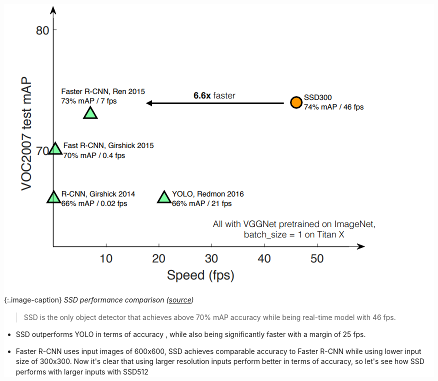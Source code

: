 ![SSD performance comparison](/assets/img/pexels/SSD-performance1.png)

{:.image-caption}
*SSD performance comparison ([source]( http://www.cs.unc.edu/~wliu/papers/ssd_eccv2016_slide.pdf))*


> SSD is the only object detector that achieves above 70% mAP accuracy while being real-time model with 46 fps.

* SSD  outperforms YOLO in terms of accuracy , while also being significantly faster with a margin of 25 fps.

* Faster R-CNN uses input images of 600x600, SSD achieves comparable accuracy to Faster R-CNN while using lower input size of 300x300. Now it's clear that using larger resolution inputs perform better in terms of accuracy, so let's see how SSD performs with larger inputs with SSD512

